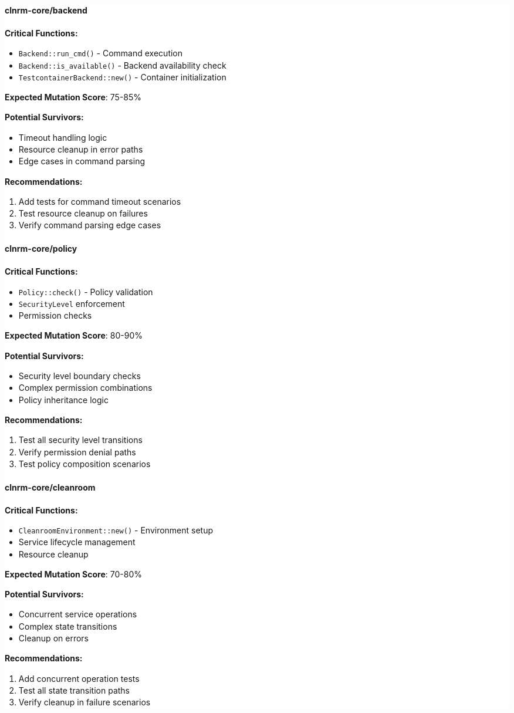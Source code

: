 #### clnrm-core/backend

**Critical Functions:**
- `Backend::run_cmd()` - Command execution
- `Backend::is_available()` - Backend availability check
- `TestcontainerBackend::new()` - Container initialization

**Expected Mutation Score**: 75-85%

**Potential Survivors:**
- Timeout handling logic
- Resource cleanup in error paths
- Edge cases in command parsing

**Recommendations:**
1. Add tests for command timeout scenarios
2. Test resource cleanup on failures
3. Verify command parsing edge cases

#### clnrm-core/policy

**Critical Functions:**
- `Policy::check()` - Policy validation
- `SecurityLevel` enforcement
- Permission checks

**Expected Mutation Score**: 80-90%

**Potential Survivors:**
- Security level boundary checks
- Complex permission combinations
- Policy inheritance logic

**Recommendations:**
1. Test all security level transitions
2. Verify permission denial paths
3. Test policy composition scenarios

#### clnrm-core/cleanroom

**Critical Functions:**
- `CleanroomEnvironment::new()` - Environment setup
- Service lifecycle management
- Resource cleanup

**Expected Mutation Score**: 70-80%

**Potential Survivors:**
- Concurrent service operations
- Complex state transitions
- Cleanup on errors

**Recommendations:**
1. Add concurrent operation tests
2. Test all state transition paths
3. Verify cleanup in failure scenarios

